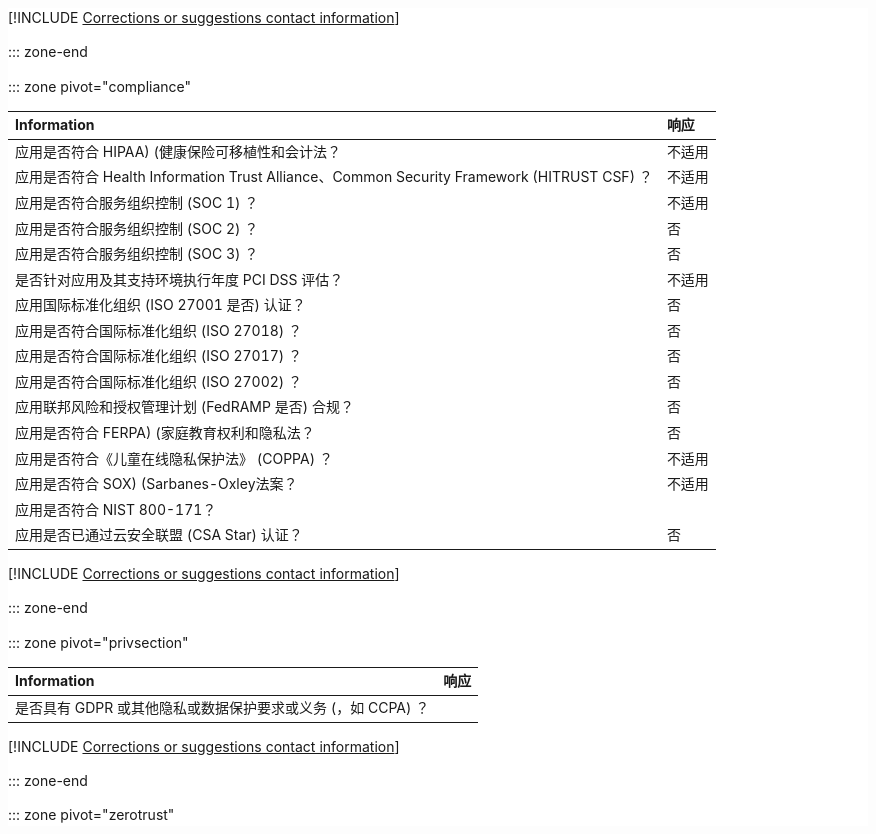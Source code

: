 [!INCLUDE [Corrections or suggestions contact information](../includes/corrections-or-suggestions.md)]

::: zone-end

::: zone pivot="compliance"

| **Information** | **响应** |
|:----------------|:-------------|
| 应用是否符合 HIPAA)  (健康保险可移植性和会计法？ | 不适用 |
| 应用是否符合 Health Information Trust Alliance、Common Security Framework (HITRUST CSF) ？ | 不适用 |
| 应用是否符合服务组织控制 (SOC 1) ？ | 不适用 |
| 应用是否符合服务组织控制 (SOC 2) ？ | 否 |
| 应用是否符合服务组织控制 (SOC 3) ？ | 否 |
| 是否针对应用及其支持环境执行年度 PCI DSS 评估？ | 不适用 |
| 应用国际标准化组织 (ISO 27001 是否) 认证？ | 否 |
| 应用是否符合国际标准化组织 (ISO 27018) ？ | 否 |
| 应用是否符合国际标准化组织 (ISO 27017) ？ | 否 |
| 应用是否符合国际标准化组织 (ISO 27002) ？ | 否 |
| 应用联邦风险和授权管理计划 (FedRAMP 是否) 合规？ | 否 |
| 应用是否符合 FERPA)  (家庭教育权利和隐私法？ | 否 |
| 应用是否符合《儿童在线隐私保护法》 (COPPA) ？ | 不适用 |
| 应用是否符合 SOX)  (Sarbanes-Oxley法案？ | 不适用 |
| 应用是否符合 NIST 800-171？ |  |
| 应用是否已通过云安全联盟 (CSA Star) 认证？ | 否 |

[!INCLUDE [Corrections or suggestions contact information](../includes/corrections-or-suggestions.md)]

::: zone-end

::: zone pivot="privsection"

| **Information** | **响应** |
|:----------------|:-------------|
| 是否具有 GDPR 或其他隐私或数据保护要求或义务 (，如 CCPA) ？ |  |

[!INCLUDE [Corrections or suggestions contact information](../includes/corrections-or-suggestions.md)]

::: zone-end

::: zone pivot="zerotrust"
